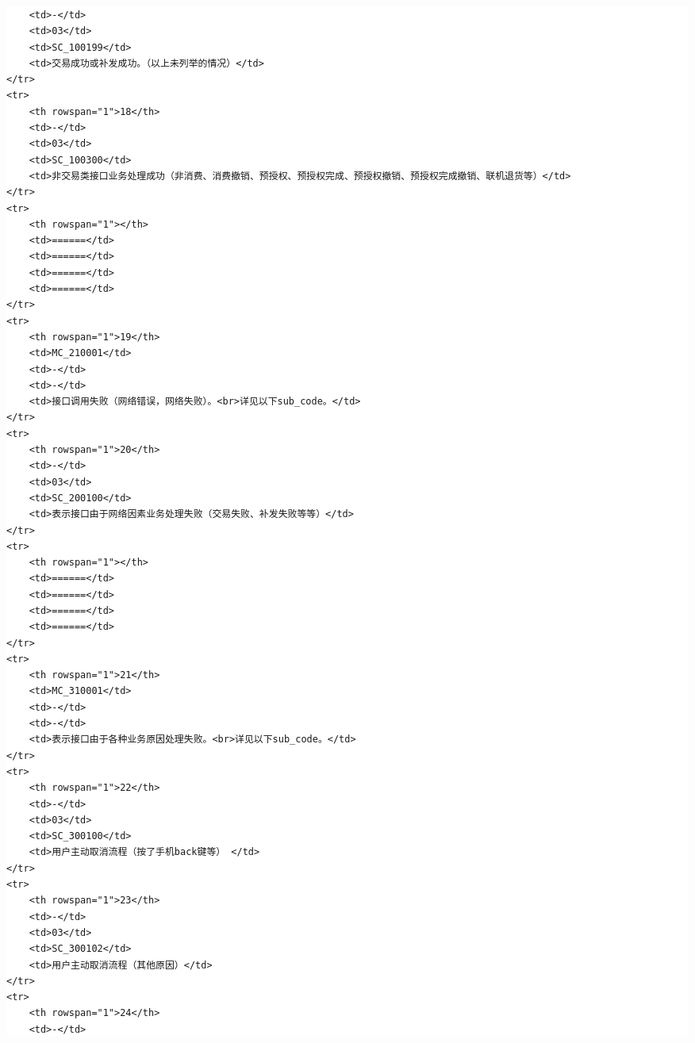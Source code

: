         <td>-</td>
        <td>03</td>
        <td>SC_100199</td>
        <td>交易成功或补发成功。（以上未列举的情况）</td>
    </tr>
    <tr>
        <th rowspan="1">18</th>
        <td>-</td>
        <td>03</td>
        <td>SC_100300</td>
        <td>非交易类接口业务处理成功（非消费、消费撤销、预授权、预授权完成、预授权撤销、预授权完成撤销、联机退货等）</td>
    </tr>
    <tr>
        <th rowspan="1"></th>
        <td>======</td>
        <td>======</td>
        <td>======</td>
        <td>======</td>
    </tr>
    <tr>
        <th rowspan="1">19</th>
        <td>MC_210001</td>
        <td>-</td>
        <td>-</td>
        <td>接口调用失败（网络错误，网络失败）。<br>详见以下sub_code。</td>
    </tr>
    <tr>
        <th rowspan="1">20</th>
        <td>-</td>
        <td>03</td>
        <td>SC_200100</td>
        <td>表示接口由于网络因素业务处理失败（交易失败、补发失败等等）</td>
    </tr>
    <tr>
        <th rowspan="1"></th>
        <td>======</td>
        <td>======</td>
        <td>======</td>
        <td>======</td>
    </tr>
    <tr>
        <th rowspan="1">21</th>
        <td>MC_310001</td>
        <td>-</td>
        <td>-</td>
        <td>表示接口由于各种业务原因处理失败。<br>详见以下sub_code。</td>
    </tr>
    <tr>
        <th rowspan="1">22</th>
        <td>-</td>
        <td>03</td>
        <td>SC_300100</td>
        <td>用户主动取消流程（按了手机back键等） </td>
    </tr>
    <tr>
        <th rowspan="1">23</th>
        <td>-</td>
        <td>03</td>
        <td>SC_300102</td>
        <td>用户主动取消流程（其他原因）</td>
    </tr>
    <tr>
        <th rowspan="1">24</th>
        <td>-</td>